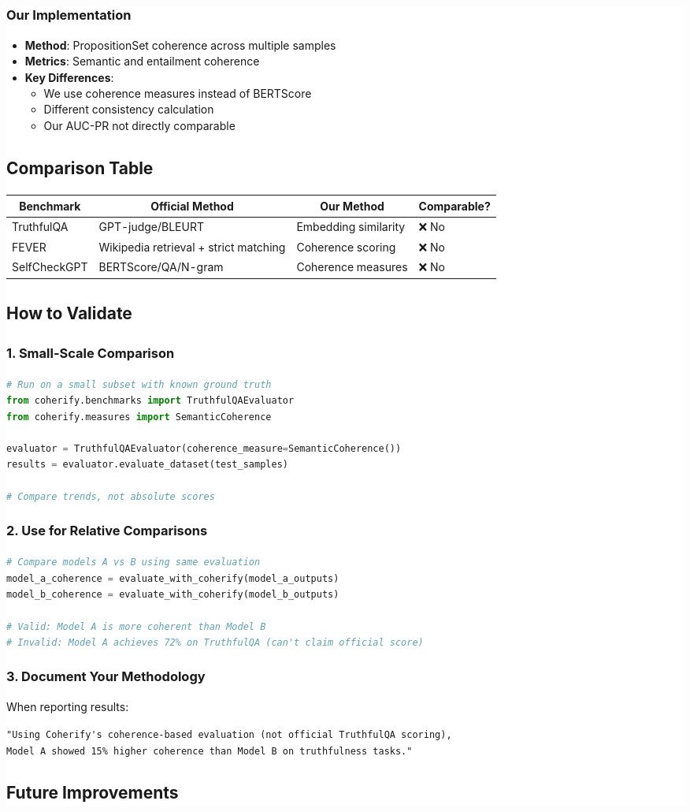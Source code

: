 ### Our Implementation
- **Method**: PropositionSet coherence across multiple samples
- **Metrics**: Semantic and entailment coherence
- **Key Differences**:
  - We use coherence measures instead of BERTScore
  - Different consistency calculation
  - Our AUC-PR not directly comparable

## Comparison Table

| Benchmark | Official Method | Our Method | Comparable? |
|-----------|----------------|------------|-------------|
| TruthfulQA | GPT-judge/BLEURT | Embedding similarity | ❌ No |
| FEVER | Wikipedia retrieval + strict matching | Coherence scoring | ❌ No |
| SelfCheckGPT | BERTScore/QA/N-gram | Coherence measures | ❌ No |

## How to Validate

### 1. Small-Scale Comparison
```python
# Run on a small subset with known ground truth
from coherify.benchmarks import TruthfulQAEvaluator
from coherify.measures import SemanticCoherence

evaluator = TruthfulQAEvaluator(coherence_measure=SemanticCoherence())
results = evaluator.evaluate_dataset(test_samples)

# Compare trends, not absolute scores
```

### 2. Use for Relative Comparisons
```python
# Compare models A vs B using same evaluation
model_a_coherence = evaluate_with_coherify(model_a_outputs)
model_b_coherence = evaluate_with_coherify(model_b_outputs)

# Valid: Model A is more coherent than Model B
# Invalid: Model A achieves 72% on TruthfulQA (can't claim official score)
```

### 3. Document Your Methodology
When reporting results:
```
"Using Coherify's coherence-based evaluation (not official TruthfulQA scoring),
Model A showed 15% higher coherence than Model B on truthfulness tasks."
```

## Future Improvements

